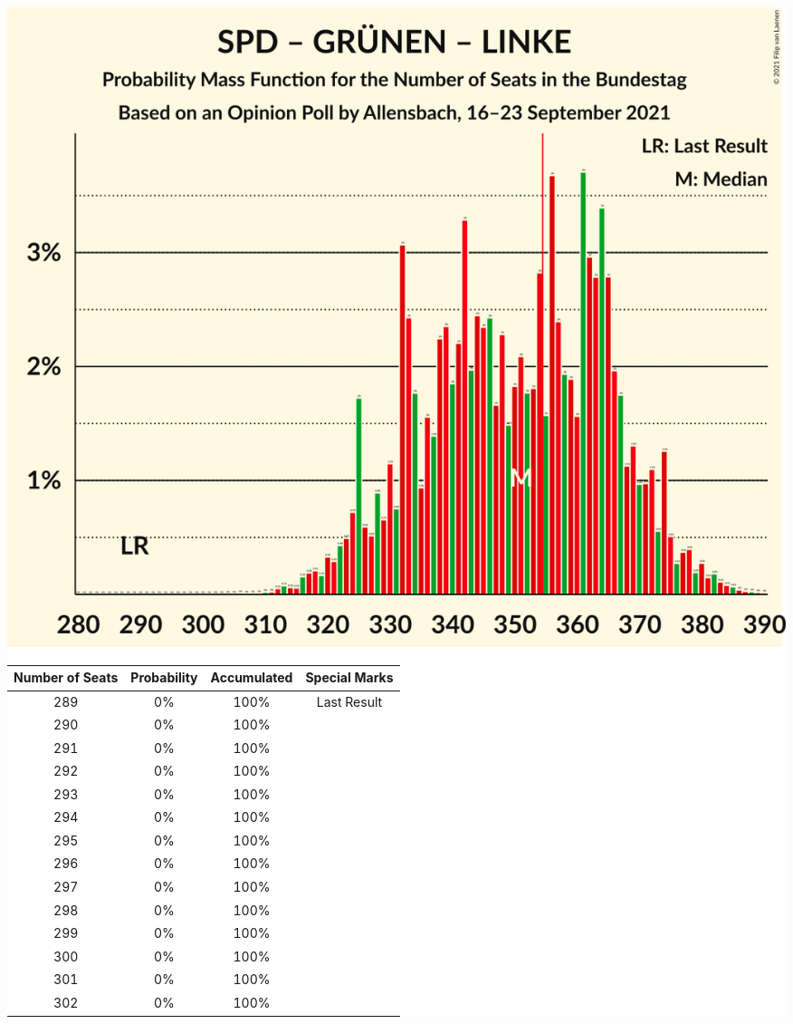 ![Graph with seats probability mass function not yet produced](2021-09-23-Allensbach-coalitions-seats-pmf-spd–grünen–linke.png "Seats Probability Mass Function")

| Number of Seats | Probability | Accumulated | Special Marks |
|:---------------:|:-----------:|:-----------:|:-------------:|
| 289 | 0% | 100% | Last Result |
| 290 | 0% | 100% |  |
| 291 | 0% | 100% |  |
| 292 | 0% | 100% |  |
| 293 | 0% | 100% |  |
| 294 | 0% | 100% |  |
| 295 | 0% | 100% |  |
| 296 | 0% | 100% |  |
| 297 | 0% | 100% |  |
| 298 | 0% | 100% |  |
| 299 | 0% | 100% |  |
| 300 | 0% | 100% |  |
| 301 | 0% | 100% |  |
| 302 | 0% | 100% |  |